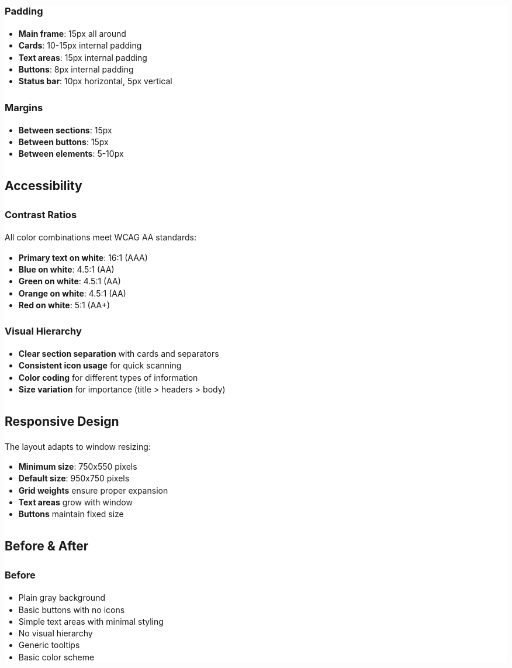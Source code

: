 ### Padding

- **Main frame**: 15px all around
- **Cards**: 10-15px internal padding
- **Text areas**: 15px internal padding
- **Buttons**: 8px internal padding
- **Status bar**: 10px horizontal, 5px vertical

### Margins

- **Between sections**: 15px
- **Between buttons**: 15px
- **Between elements**: 5-10px

## Accessibility

### Contrast Ratios

All color combinations meet WCAG AA standards:

- **Primary text on white**: 16:1 (AAA)
- **Blue on white**: 4.5:1 (AA)
- **Green on white**: 4.5:1 (AA)
- **Orange on white**: 4.5:1 (AA)
- **Red on white**: 5:1 (AA+)

### Visual Hierarchy

- **Clear section separation** with cards and separators
- **Consistent icon usage** for quick scanning
- **Color coding** for different types of information
- **Size variation** for importance (title > headers > body)

## Responsive Design

The layout adapts to window resizing:

- **Minimum size**: 750x550 pixels
- **Default size**: 950x750 pixels
- **Grid weights** ensure proper expansion
- **Text areas** grow with window
- **Buttons** maintain fixed size

## Before & After

### Before

- Plain gray background
- Basic buttons with no icons
- Simple text areas with minimal styling
- No visual hierarchy
- Generic tooltips
- Basic color scheme
